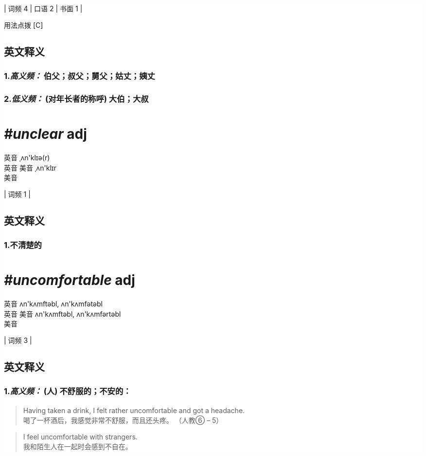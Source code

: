 
| 词频 4 | 口语 2 | 书面 1 |  

用法点拨  [C]

英文释义
---
### 1.*高义频：* **伯父；叔父；舅父；姑丈；姨丈**  

### 2.*低义频：* **(对年长者的称呼) 大伯；大叔**  


# ***\#unclear*** adj
英音 ˌʌn'klɪə(r)  
英音
<audio src="./media/unclear1.aac"></audio>
美音 ˌʌn'klɪr  
美音
<audio src="./media/unclear2.aac"></audio>


| 词频 1 |  

英文释义
---
### 1.**不清楚的**  


# ***\#uncomfortable*** adj
英音 ʌn'kʌmftəbl, ʌn'kʌmfətəbl  
英音
<audio src="./media/uncomfortable1.aac"></audio>
美音 ʌn'kʌmftəbl, ʌn'kʌmfərtəbl  
美音
<audio src="./media/uncomfortable.aac"></audio>


| 词频 3 |  

英文释义
---
### 1.*高义频：* **(人) 不舒服的；不安的：**  

 > Having taken a drink, I felt rather uncomfortable and got a headache.   
 > 喝了一杯酒后，我感觉非常不舒服，而且还头疼。  （人教⑥ – 5）  
<audio src="./media/uncomfortable-1.aac"></audio>

 > I feel uncomfortable with strangers.  
 > 我和陌生人在一起时会感到不自在。    
<audio src="./media/uncomfortable4.aac"></audio>
